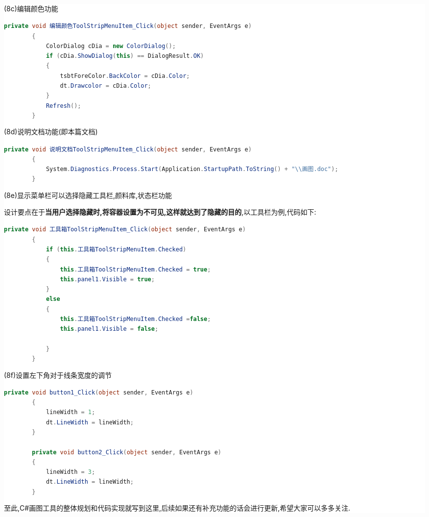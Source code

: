 

(8c)编辑颜色功能

```c#
private void 编辑颜色ToolStripMenuItem_Click(object sender, EventArgs e)
        {
            ColorDialog cDia = new ColorDialog();
            if (cDia.ShowDialog(this) == DialogResult.OK)
            {
                tsbtForeColor.BackColor = cDia.Color;
                dt.Drawcolor = cDia.Color;
            }
            Refresh();
        }
```

(8d)说明文档功能(即本篇文档)

```c#
private void 说明文档ToolStripMenuItem_Click(object sender, EventArgs e)
        {
            System.Diagnostics.Process.Start(Application.StartupPath.ToString() + "\\画图.doc");
        }
```

(8e)显示菜单栏可以选择隐藏工具栏,颜料库,状态栏功能

设计要点在于**当用户选择隐藏时,将容器设置为不可见,这样就达到了隐藏的目的**,以工具栏为例,代码如下:

```c#
private void 工具箱ToolStripMenuItem_Click(object sender, EventArgs e)
        {
            if (this.工具箱ToolStripMenuItem.Checked)
            {
                this.工具箱ToolStripMenuItem.Checked = true;
                this.panel1.Visible = true;
            }
            else
            {
                this.工具箱ToolStripMenuItem.Checked =false;
                this.panel1.Visible = false;
 
            }
        }
```

(8f)设置左下角对于线条宽度的调节

```c#
private void button1_Click(object sender, EventArgs e)
        {
            lineWidth = 1;
            dt.LineWidth = lineWidth;
        }

        private void button2_Click(object sender, EventArgs e)
        {
            lineWidth = 3;
            dt.LineWidth = lineWidth;
        }
```



至此,C#画图工具的整体规划和代码实现就写到这里,后续如果还有补充功能的话会进行更新,希望大家可以多多关注.